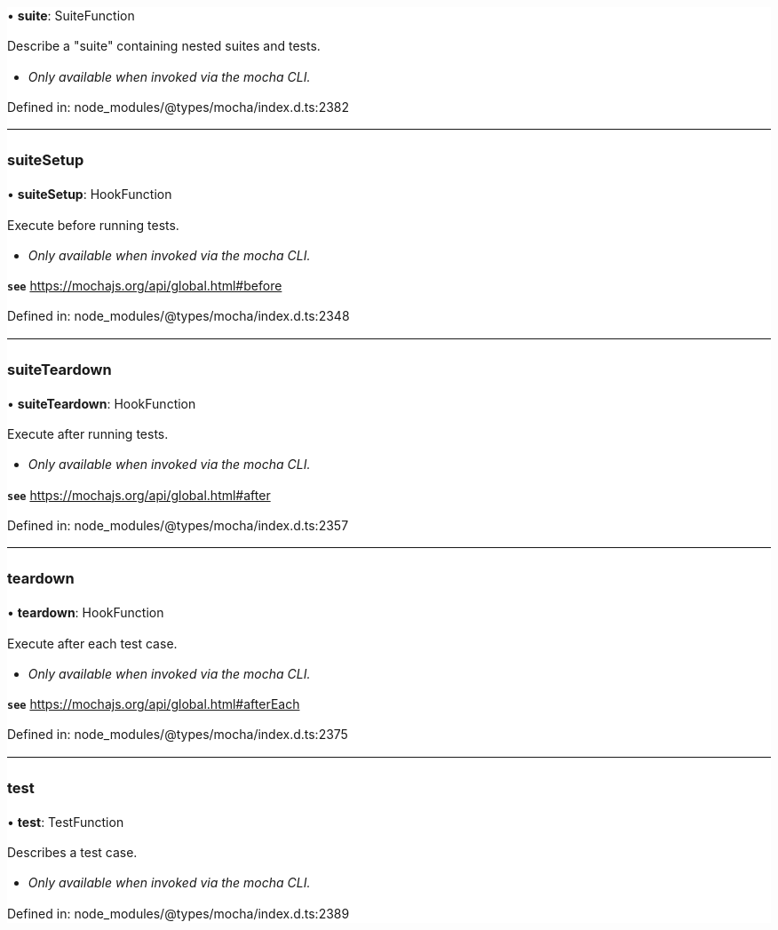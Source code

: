 • **suite**: SuiteFunction

Describe a "suite" containing nested suites and tests.

- _Only available when invoked via the mocha CLI._

Defined in: node_modules/@types/mocha/index.d.ts:2382

___

### suiteSetup

• **suiteSetup**: HookFunction

Execute before running tests.

- _Only available when invoked via the mocha CLI._

**`see`** https://mochajs.org/api/global.html#before

Defined in: node_modules/@types/mocha/index.d.ts:2348

___

### suiteTeardown

• **suiteTeardown**: HookFunction

Execute after running tests.

- _Only available when invoked via the mocha CLI._

**`see`** https://mochajs.org/api/global.html#after

Defined in: node_modules/@types/mocha/index.d.ts:2357

___

### teardown

• **teardown**: HookFunction

Execute after each test case.

- _Only available when invoked via the mocha CLI._

**`see`** https://mochajs.org/api/global.html#afterEach

Defined in: node_modules/@types/mocha/index.d.ts:2375

___

### test

• **test**: TestFunction

Describes a test case.

- _Only available when invoked via the mocha CLI._

Defined in: node_modules/@types/mocha/index.d.ts:2389
